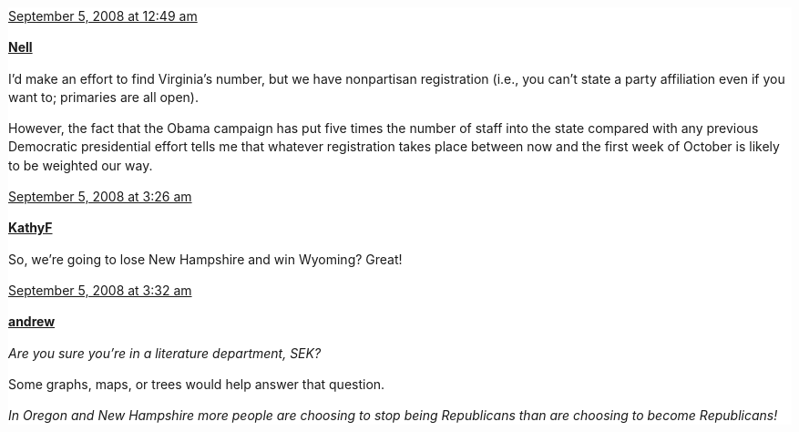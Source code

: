
		

						

	

	

		

[September 5, 2008 at 12:49 am](https://edgeofthewest.wordpress.com/2008/09/04/voter-registration-data/#comment-19295)

**[Nell](http://alovelypromise.blogspot.com)**

					

		

I’d make an effort to find Virginia’s number, but we have nonpartisan registration (i.e., you can’t state a party affiliation even if you want to; primaries are all open).

However, the fact that the Obama campaign has put five times the number of staff into the state compared with any previous Democratic presidential effort tells me that whatever registration takes place between now and the first week of October is likely to be weighted our way.

		

		

						

	

	

		

[September 5, 2008 at 3:26 am](https://edgeofthewest.wordpress.com/2008/09/04/voter-registration-data/#comment-19297)

**[KathyF](http://whatdoiknow.typepad.com)**

					

		

So, we’re going to lose New Hampshire and win Wyoming? Great!

		

		

						

	

	

		

[September 5, 2008 at 3:32 am](https://edgeofthewest.wordpress.com/2008/09/04/voter-registration-data/#comment-19298)

**[andrew](http://thewayside.wordpress.com)**

					

		

_Are you sure you’re in a literature department, SEK?_

Some graphs, maps, or trees would help answer that question.

_In Oregon and New Hampshire more people are choosing to stop being Republicans than are choosing to become Republicans!_
